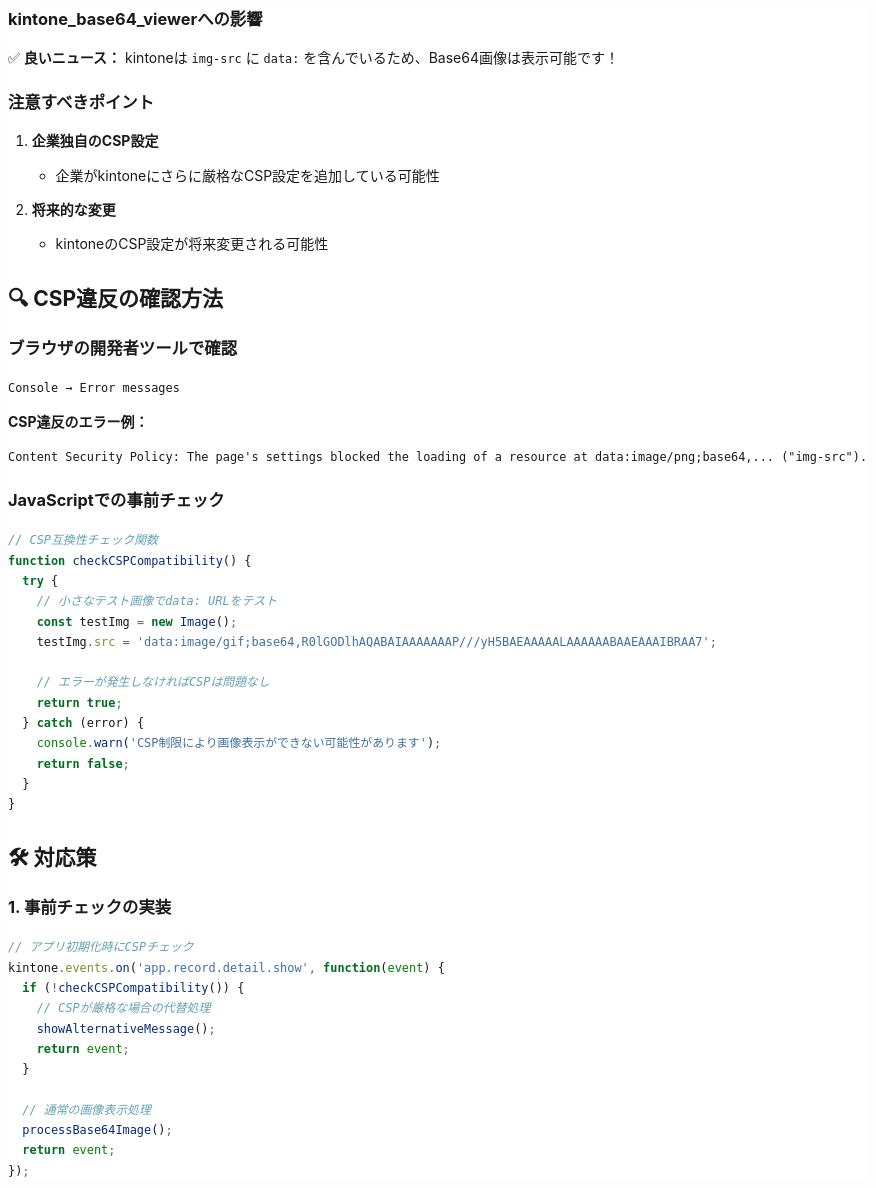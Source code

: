 ### kintone_base64_viewerへの影響
✅ **良いニュース：** kintoneは `img-src` に `data:` を含んでいるため、Base64画像は表示可能です！

### 注意すべきポイント
1. **企業独自のCSP設定**
   - 企業がkintoneにさらに厳格なCSP設定を追加している可能性
   
2. **将来的な変更**
   - kintoneのCSP設定が将来変更される可能性

## 🔍 CSP違反の確認方法

### ブラウザの開発者ツールで確認
```
Console → Error messages
```

**CSP違反のエラー例：**
```
Content Security Policy: The page's settings blocked the loading of a resource at data:image/png;base64,... ("img-src").
```

### JavaScriptでの事前チェック
```javascript
// CSP互換性チェック関数
function checkCSPCompatibility() {
  try {
    // 小さなテスト画像でdata: URLをテスト
    const testImg = new Image();
    testImg.src = 'data:image/gif;base64,R0lGODlhAQABAIAAAAAAAP///yH5BAEAAAAALAAAAAABAAEAAAIBRAA7';
    
    // エラーが発生しなければCSPは問題なし
    return true;
  } catch (error) {
    console.warn('CSP制限により画像表示ができない可能性があります');
    return false;
  }
}
```

## 🛠️ 対応策

### 1. 事前チェックの実装
```javascript
// アプリ初期化時にCSPチェック
kintone.events.on('app.record.detail.show', function(event) {
  if (!checkCSPCompatibility()) {
    // CSPが厳格な場合の代替処理
    showAlternativeMessage();
    return event;
  }
  
  // 通常の画像表示処理
  processBase64Image();
  return event;
});
```
